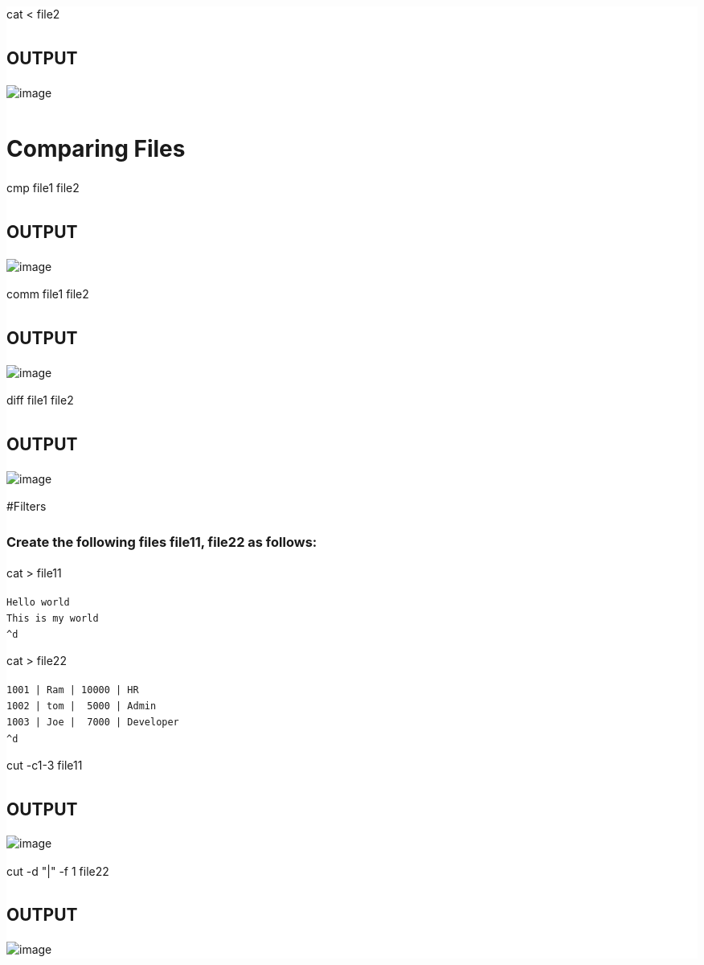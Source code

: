 cat < file2
## OUTPUT
<img width="728" height="306" alt="image" src="https://github.com/user-attachments/assets/36fc9ba4-b817-439a-9099-f69f8664bba0" />


# Comparing Files
cmp file1 file2
## OUTPUT
<img width="798" height="56" alt="image" src="https://github.com/user-attachments/assets/ef5c9cac-4320-4d8a-b804-7791bfc93db6" />

comm file1 file2
## OUTPUT
<img width="760" height="327" alt="image" src="https://github.com/user-attachments/assets/759387d3-6cf5-4cfd-a7bb-45f9b1623d5e" />

 
diff file1 file2
## OUTPUT
<img width="772" height="234" alt="image" src="https://github.com/user-attachments/assets/9c92313b-a80a-48c4-bc9d-657990475cf5" />


#Filters

### Create the following files file11, file22 as follows:

cat > file11
```
Hello world
This is my world
^d
```
cat > file22
```
1001 | Ram | 10000 | HR
1002 | tom |  5000 | Admin
1003 | Joe |  7000 | Developer
^d
```


cut -c1-3 file11
## OUTPUT

<img width="768" height="98" alt="image" src="https://github.com/user-attachments/assets/9f57147f-5f61-48d4-85d2-dd2e5ff06434" />



cut -d "|" -f 1 file22
## OUTPUT
<img width="836" height="116" alt="image" src="https://github.com/user-attachments/assets/2a61e0fb-64dd-4ecc-be02-5d100f360ac9" />
